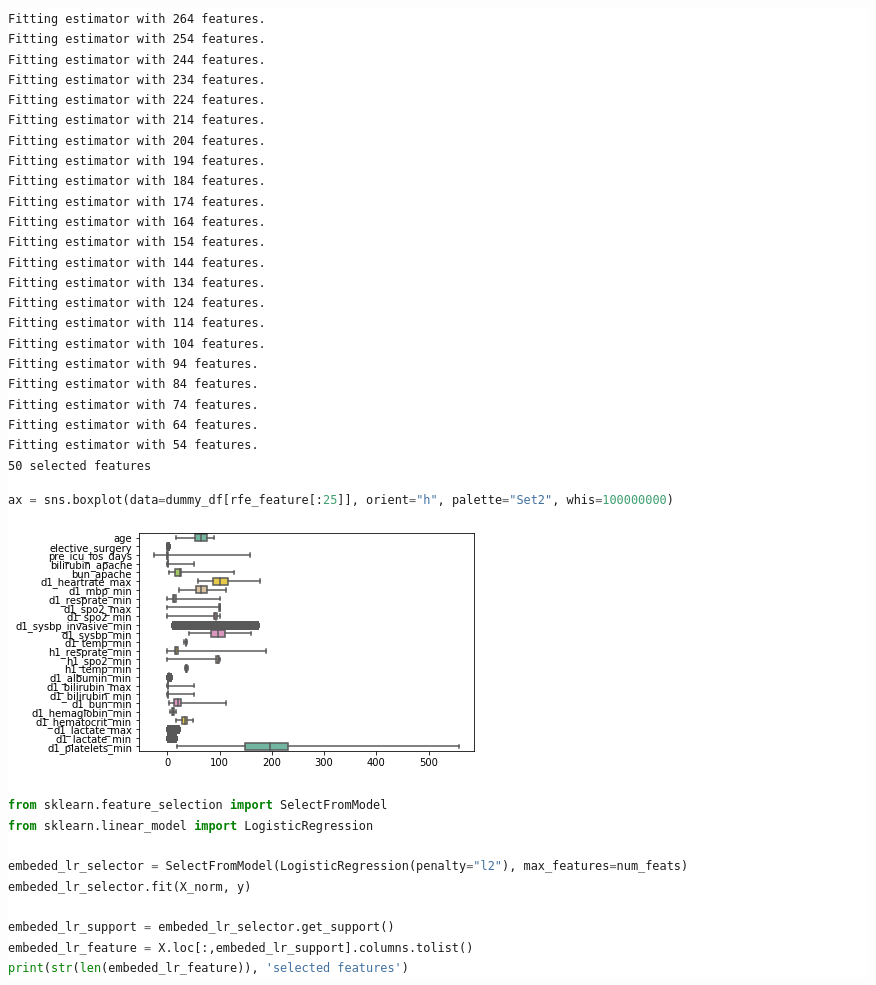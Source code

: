     Fitting estimator with 264 features.
    Fitting estimator with 254 features.
    Fitting estimator with 244 features.
    Fitting estimator with 234 features.
    Fitting estimator with 224 features.
    Fitting estimator with 214 features.
    Fitting estimator with 204 features.
    Fitting estimator with 194 features.
    Fitting estimator with 184 features.
    Fitting estimator with 174 features.
    Fitting estimator with 164 features.
    Fitting estimator with 154 features.
    Fitting estimator with 144 features.
    Fitting estimator with 134 features.
    Fitting estimator with 124 features.
    Fitting estimator with 114 features.
    Fitting estimator with 104 features.
    Fitting estimator with 94 features.
    Fitting estimator with 84 features.
    Fitting estimator with 74 features.
    Fitting estimator with 64 features.
    Fitting estimator with 54 features.
    50 selected features



```python
ax = sns.boxplot(data=dummy_df[rfe_feature[:25]], orient="h", palette="Set2", whis=100000000)
```


![png](output_10_0.png)



```python
from sklearn.feature_selection import SelectFromModel
from sklearn.linear_model import LogisticRegression

embeded_lr_selector = SelectFromModel(LogisticRegression(penalty="l2"), max_features=num_feats)
embeded_lr_selector.fit(X_norm, y)

embeded_lr_support = embeded_lr_selector.get_support()
embeded_lr_feature = X.loc[:,embeded_lr_support].columns.tolist()
print(str(len(embeded_lr_feature)), 'selected features')
```
